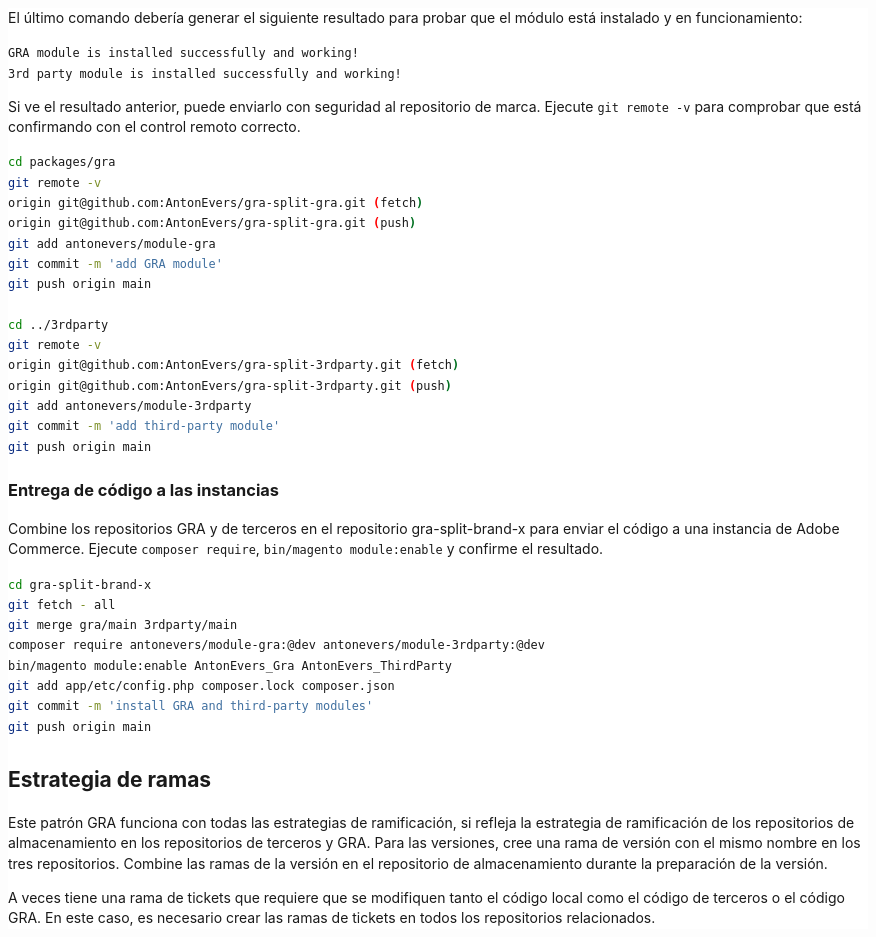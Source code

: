 El último comando debería generar el siguiente resultado para probar que el módulo está instalado y en funcionamiento:

```bash
GRA module is installed successfully and working!
3rd party module is installed successfully and working!
```

Si ve el resultado anterior, puede enviarlo con seguridad al repositorio de marca. Ejecute `git remote -v` para comprobar que está confirmando con el control remoto correcto.

```bash
cd packages/gra
git remote -v 
origin git@github.com:AntonEvers/gra-split-gra.git (fetch)
origin git@github.com:AntonEvers/gra-split-gra.git (push)
git add antonevers/module-gra
git commit -m 'add GRA module'
git push origin main
 
cd ../3rdparty
git remote -v 
origin git@github.com:AntonEvers/gra-split-3rdparty.git (fetch)
origin git@github.com:AntonEvers/gra-split-3rdparty.git (push)
git add antonevers/module-3rdparty
git commit -m 'add third-party module'
git push origin main
```

### Entrega de código a las instancias

Combine los repositorios GRA y de terceros en el repositorio gra-split-brand-x para enviar el código a una instancia de Adobe Commerce. Ejecute `composer require`, `bin/magento module:enable` y confirme el resultado.

```bash
cd gra-split-brand-x
git fetch - all
git merge gra/main 3rdparty/main
composer require antonevers/module-gra:@dev antonevers/module-3rdparty:@dev
bin/magento module:enable AntonEvers_Gra AntonEvers_ThirdParty
git add app/etc/config.php composer.lock composer.json
git commit -m 'install GRA and third-party modules'
git push origin main
```

## Estrategia de ramas

Este patrón GRA funciona con todas las estrategias de ramificación, si refleja la estrategia de ramificación de los repositorios de almacenamiento en los repositorios de terceros y GRA. Para las versiones, cree una rama de versión con el mismo nombre en los tres repositorios. Combine las ramas de la versión en el repositorio de almacenamiento durante la preparación de la versión.

A veces tiene una rama de tickets que requiere que se modifiquen tanto el código local como el código de terceros o el código GRA. En este caso, es necesario crear las ramas de tickets en todos los repositorios relacionados.
